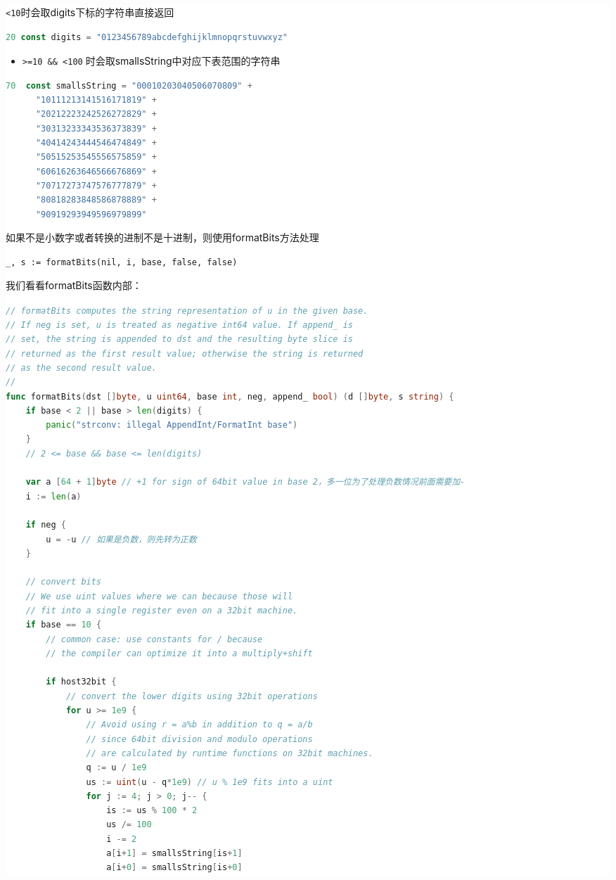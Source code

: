   ``<10``时会取digits下标的字符串直接返回
  
  ```go
  20 const digits = "0123456789abcdefghijklmnopqrstuvwxyz"
  ```
  
  * ``>=10 && <100`` 时会取smallsString中对应下表范围的字符串
  
  ```go
  70  const smallsString = "00010203040506070809" +
        "10111213141516171819" +
        "20212223242526272829" +
        "30313233343536373839" +
        "40414243444546474849" +
        "50515253545556575859" +
        "60616263646566676869" +
        "70717273747576777879" +
        "80818283848586878889" +
        "90919293949596979899"
  ```

  如果不是小数字或者转换的进制不是十进制，则使用formatBits方法处理
  
  ``_, s := formatBits(nil, i, base, false, false)``
  
  我们看看formatBits函数内部：
  
  ```go
  // formatBits computes the string representation of u in the given base.
  // If neg is set, u is treated as negative int64 value. If append_ is
  // set, the string is appended to dst and the resulting byte slice is
  // returned as the first result value; otherwise the string is returned
  // as the second result value.
  //
  func formatBits(dst []byte, u uint64, base int, neg, append_ bool) (d []byte, s string) {
      if base < 2 || base > len(digits) {
          panic("strconv: illegal AppendInt/FormatInt base")
      }
      // 2 <= base && base <= len(digits)
  
      var a [64 + 1]byte // +1 for sign of 64bit value in base 2，多一位为了处理负数情况前面需要加-
      i := len(a)
  
      if neg {
          u = -u // 如果是负数，则先转为正数
      }
  
      // convert bits
      // We use uint values where we can because those will
      // fit into a single register even on a 32bit machine.
      if base == 10 {
          // common case: use constants for / because
          // the compiler can optimize it into a multiply+shift
  
          if host32bit {
              // convert the lower digits using 32bit operations
              for u >= 1e9 {
                  // Avoid using r = a%b in addition to q = a/b
                  // since 64bit division and modulo operations
                  // are calculated by runtime functions on 32bit machines.
                  q := u / 1e9
                  us := uint(u - q*1e9) // u % 1e9 fits into a uint
                  for j := 4; j > 0; j-- {
                      is := us % 100 * 2
                      us /= 100
                      i -= 2
                      a[i+1] = smallsString[is+1]
                      a[i+0] = smallsString[is+0]
  ```
